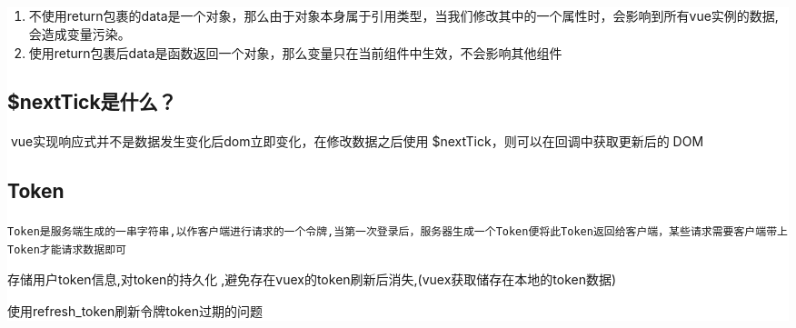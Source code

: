 1. 不使用return包裹的data是一个对象，那么由于对象本身属于引用类型，当我们修改其中的一个属性时，会影响到所有vue实例的数据,会造成变量污染。
2. 使用return包裹后data是函数返回一个对象，那么变量只在当前组件中生效，不会影响其他组件



## $nextTick是什么？

​     vue实现响应式并不是数据发生变化后dom立即变化，在修改数据之后使用 $nextTick，则可以在回调中获取更新后的 DOM

## Token

`Token是服务端生成的一串字符串,以作客户端进行请求的一个令牌,当第一次登录后，服务器生成一个Token便将此Token返回给客户端，某些请求需要客户端带上Token才能请求数据即可`

存储用户token信息,对token的持久化   ,避免存在vuex的token刷新后消失,(vuex获取储存在本地的token数据)

使用refresh_token刷新令牌token过期的问题